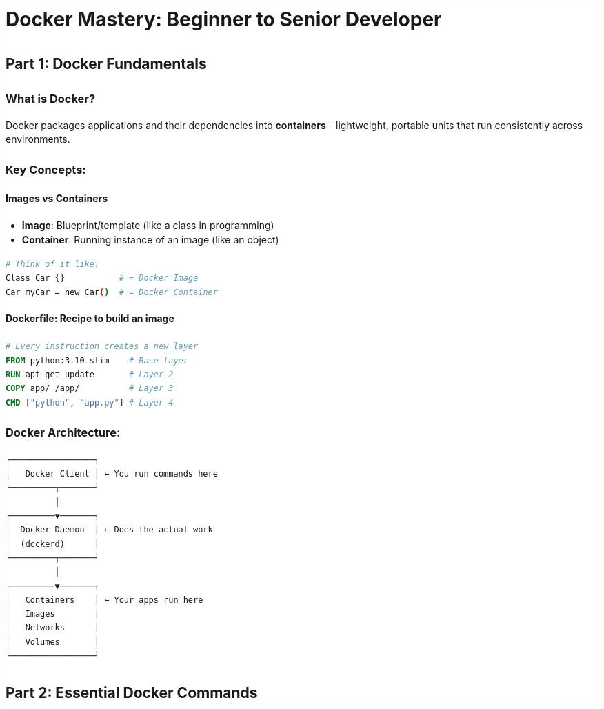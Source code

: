 # Docker Mastery: Beginner to Senior Developer

## Part 1: Docker Fundamentals

### What is Docker?
Docker packages applications and their dependencies into **containers** - lightweight, portable units that run consistently across environments.

### Key Concepts:

#### **Images vs Containers**
- **Image**: Blueprint/template (like a class in programming)
- **Container**: Running instance of an image (like an object)

```bash
# Think of it like:
Class Car {}           # = Docker Image
Car myCar = new Car()  # = Docker Container
```

#### **Dockerfile**: Recipe to build an image
```dockerfile
# Every instruction creates a new layer
FROM python:3.10-slim    # Base layer
RUN apt-get update       # Layer 2
COPY app/ /app/          # Layer 3
CMD ["python", "app.py"] # Layer 4
```

### Docker Architecture:
```
┌─────────────────┐
│   Docker Client │ ← You run commands here
└─────────┬───────┘
          │
┌─────────▼───────┐
│  Docker Daemon  │ ← Does the actual work
│  (dockerd)      │
└─────────┬───────┘
          │
┌─────────▼───────┐
│   Containers    │ ← Your apps run here
│   Images        │
│   Networks      │
│   Volumes       │
└─────────────────┘
```

## Part 2: Essential Docker Commands
